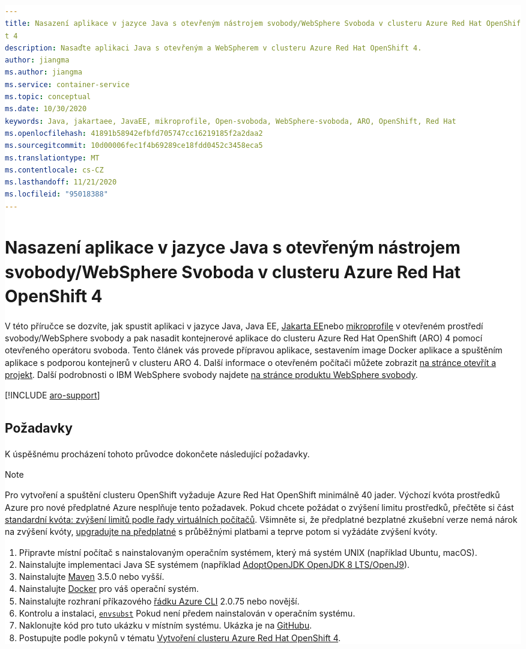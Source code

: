 ```yaml
---
title: Nasazení aplikace v jazyce Java s otevřeným nástrojem svobody/WebSphere Svoboda v clusteru Azure Red Hat OpenShift 4
description: Nasaďte aplikaci Java s otevřeným a WebSpherem v clusteru Azure Red Hat OpenShift 4.
author: jiangma
ms.author: jiangma
ms.service: container-service
ms.topic: conceptual
ms.date: 10/30/2020
keywords: Java, jakartaee, JavaEE, mikroprofile, Open-svoboda, WebSphere-svoboda, ARO, OpenShift, Red Hat
ms.openlocfilehash: 41891b58942efbfd705747cc16219185f2a2daa2
ms.sourcegitcommit: 10d00006fec1f4b69289ce18fdd0452c3458eca5
ms.translationtype: MT
ms.contentlocale: cs-CZ
ms.lasthandoff: 11/21/2020
ms.locfileid: "95018388"
---
```

# <a name="deploy-a-java-application-with-open-libertywebsphere-liberty-on-an-azure-red-hat-openshift-4-cluster"></a>Nasazení aplikace v jazyce Java s otevřeným nástrojem svobody/WebSphere Svoboda v clusteru Azure Red Hat OpenShift 4

V této příručce se dozvíte, jak spustit aplikaci v jazyce Java, Java EE, [Jakarta EE](https://jakarta.ee/)nebo [mikroprofile](https://microprofile.io/) v otevřeném prostředí svobody/WebSphere svobody a pak nasadit kontejnerové aplikace do clusteru Azure Red Hat OpenShift (ARO) 4 pomocí otevřeného operátoru svoboda. Tento článek vás provede přípravou aplikace, sestavením image Docker aplikace a spuštěním aplikace s podporou kontejnerů v clusteru ARO 4.  Další informace o otevřeném počítači můžete zobrazit [na stránce otevřít a projekt](https://openliberty.io/). Další podrobnosti o IBM WebSphere svobody najdete [na stránce produktu WebSphere svobody](https://www.ibm.com/cloud/websphere-liberty).

[!INCLUDE [aro-support](includes/aro-support.md)]

## <a name="prerequisites"></a>Požadavky

K úspěšnému procházení tohoto průvodce dokončete následující požadavky.

> [!NOTE]
> Pro vytvoření a spuštění clusteru OpenShift vyžaduje Azure Red Hat OpenShift minimálně 40 jader. Výchozí kvóta prostředků Azure pro nové předplatné Azure nesplňuje tento požadavek. Pokud chcete požádat o zvýšení limitu prostředků, přečtěte si část [standardní kvóta: zvýšení limitů podle řady virtuálních počítačů](https://docs.microsoft.com/azure/azure-portal/supportability/per-vm-quota-requests). Všimněte si, že předplatné bezplatné zkušební verze nemá nárok na zvýšení kvóty, [upgradujte na předplatné](https://docs.microsoft.com/azure/cost-management-billing/manage/upgrade-azure-subscription) s průběžnými platbami a teprve potom si vyžádáte zvýšení kvóty.

1. Připravte místní počítač s nainstalovaným operačním systémem, který má systém UNIX (například Ubuntu, macOS).
1. Nainstalujte implementaci Java SE systémem (například [AdoptOpenJDK OpenJDK 8 LTS/OpenJ9](https://adoptopenjdk.net/?variant=openjdk8&jvmVariant=openj9)).
1. Nainstalujte [Maven](https://maven.apache.org/download.cgi) 3.5.0 nebo vyšší.
1. Nainstalujte [Docker](https://docs.docker.com/get-docker/) pro váš operační systém.
1. Nainstalujte rozhraní příkazového [řádku Azure CLI](https://docs.microsoft.com/cli/azure/install-azure-cli?view=azure-cli-latest&preserve-view=true) 2.0.75 nebo novější.
1. Kontrolu a instalaci, [`envsubst`](https://command-not-found.com/envsubst) Pokud není předem nainstalován v operačním systému.
1. Naklonujte kód pro tuto ukázku v místním systému. Ukázka je na [GitHubu](https://github.com/Azure-Samples/open-liberty-on-aro).
1. Postupujte podle pokynů v tématu [Vytvoření clusteru Azure Red Hat OpenShift 4](/azure/openshift/tutorial-create-cluster).
